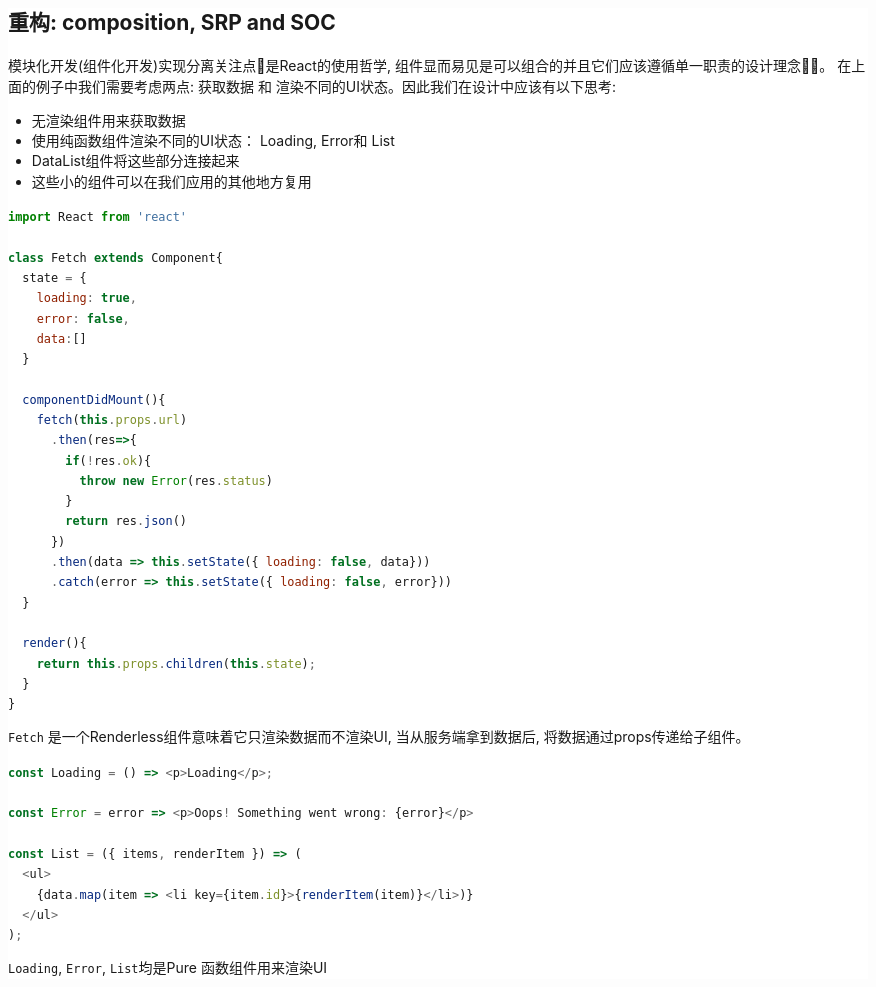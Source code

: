 ## 重构: composition, SRP and SOC

模块化开发(组件化开发)实现分离关注点是React的使用哲学, 组件显而易见是可以组合的并且它们应该遵循单一职责的设计理念。 在上面的例子中我们需要考虑两点: 获取数据 和 渲染不同的UI状态。因此我们在设计中应该有以下思考:

- 无渲染组件用来获取数据
- 使用纯函数组件渲染不同的UI状态： Loading, Error和 List
- DataList组件将这些部分连接起来
- 这些小的组件可以在我们应用的其他地方复用

```javascript
import React from 'react'

class Fetch extends Component{
  state = {
    loading: true,
    error: false,
    data:[]
  }
  
  componentDidMount(){
    fetch(this.props.url)
      .then(res=>{
        if(!res.ok){
          throw new Error(res.status)
        }
        return res.json()
      })
      .then(data => this.setState({ loading: false, data}))
      .catch(error => this.setState({ loading: false, error}))
  }

  render(){
    return this.props.children(this.state);
  }
}
```

`Fetch` 是一个Renderless组件意味着它只渲染数据而不渲染UI, 当从服务端拿到数据后, 将数据通过props传递给子组件。

```javascript
const Loading = () => <p>Loading</p>;

const Error = error => <p>Oops! Something went wrong: {error}</p>

const List = ({ items, renderItem }) => (
  <ul>
    {data.map(item => <li key={item.id}>{renderItem(item)}</li>)}
  </ul>
);
```

`Loading`, `Error`, `List`均是Pure 函数组件用来渲染UI
